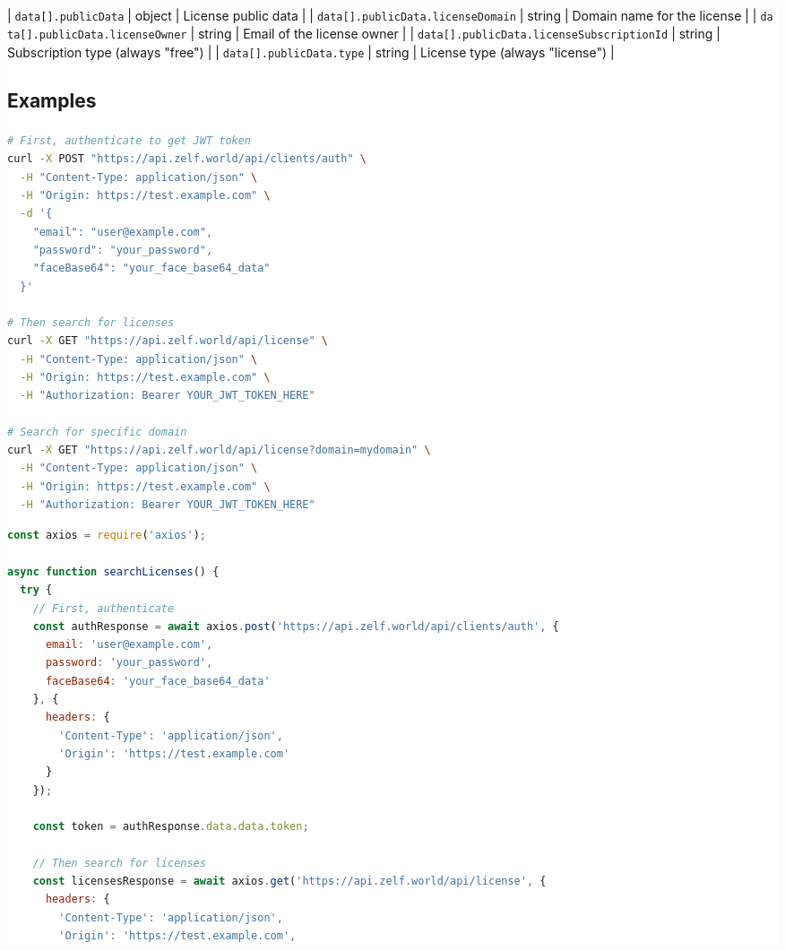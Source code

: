 | `data[].publicData` | object | License public data |
| `data[].publicData.licenseDomain` | string | Domain name for the license |
| `data[].publicData.licenseOwner` | string | Email of the license owner |
| `data[].publicData.licenseSubscriptionId` | string | Subscription type (always "free") |
| `data[].publicData.type` | string | License type (always "license") |

## Examples

<Tabs>
<TabItem value="curl" label="cURL" default>

```bash
# First, authenticate to get JWT token
curl -X POST "https://api.zelf.world/api/clients/auth" \
  -H "Content-Type: application/json" \
  -H "Origin: https://test.example.com" \
  -d '{
    "email": "user@example.com",
    "password": "your_password",
    "faceBase64": "your_face_base64_data"
  }'

# Then search for licenses
curl -X GET "https://api.zelf.world/api/license" \
  -H "Content-Type: application/json" \
  -H "Origin: https://test.example.com" \
  -H "Authorization: Bearer YOUR_JWT_TOKEN_HERE"

# Search for specific domain
curl -X GET "https://api.zelf.world/api/license?domain=mydomain" \
  -H "Content-Type: application/json" \
  -H "Origin: https://test.example.com" \
  -H "Authorization: Bearer YOUR_JWT_TOKEN_HERE"
```

</TabItem>
<TabItem value="nodejs" label="Node.js">

```javascript
const axios = require('axios');

async function searchLicenses() {
  try {
    // First, authenticate
    const authResponse = await axios.post('https://api.zelf.world/api/clients/auth', {
      email: 'user@example.com',
      password: 'your_password',
      faceBase64: 'your_face_base64_data'
    }, {
      headers: {
        'Content-Type': 'application/json',
        'Origin': 'https://test.example.com'
      }
    });

    const token = authResponse.data.data.token;

    // Then search for licenses
    const licensesResponse = await axios.get('https://api.zelf.world/api/license', {
      headers: {
        'Content-Type': 'application/json',
        'Origin': 'https://test.example.com',
```